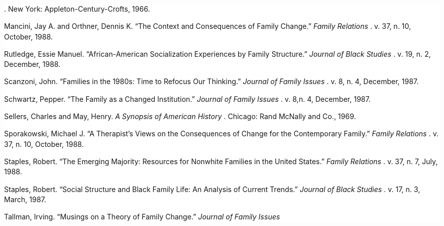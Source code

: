   </i>
  . New York: Appleton-Century-Crofts, 1966.
 </p>
 <p>
  Mancini, Jay A. and Orthner, Dennis K. “The Context and Consequences of Family Change.”
  <i>
   Family Relations
  </i>
  . v. 37, n. 10, October, 1988.
 </p>
 <p>
  Rutledge, Essie Manuel. “African-American Socialization Experiences by Family Structure.”
  <i>
   Journal of Black Studies
  </i>
  . v. 19, n. 2, December, 1988.
 </p>
 <p>
  Scanzoni, John. “Families in the 1980s: Time to Refocus Our Thinking.”
  <i>
   Journal of Family Issues
  </i>
  . v. 8, n. 4, December, 1987.
 </p>
 <p>
  Schwartz, Pepper. “The Family as a Changed Institution.”
  <i>
   Journal of Family Issues
  </i>
  . v. 8,n. 4, December, 1987.
 </p>
 <p>
  Sellers, Charles and May, Henry.
  <i>
   A Synopsis of American History
  </i>
  . Chicago: Rand McNally and Co., 1969.
 </p>
 <p>
  Sporakowski, Michael J. “A Therapist’s Views on the Consequences of Change for the Contemporary Family.”
  <i>
   Family Relations
  </i>
  . v. 37, n. 10, October, 1988.
 </p>
 <p>
  Staples, Robert. “The Emerging Majority: Resources for Nonwhite Families in the United States.”
  <i>
   Family Relations
  </i>
  . v. 37, n. 7, July, 1988.
 </p>
 <p>
  Staples, Robert. “Social Structure and Black Family Life: An Analysis of Current Trends.”
  <i>
   Journal of Black Studies
  </i>
  . v. 17, n. 3, March, 1987.
 </p>
 <p>
  Tallman, Irving. “Musings on a Theory of Family Change.”
  <i>
   Journal of Family Issues